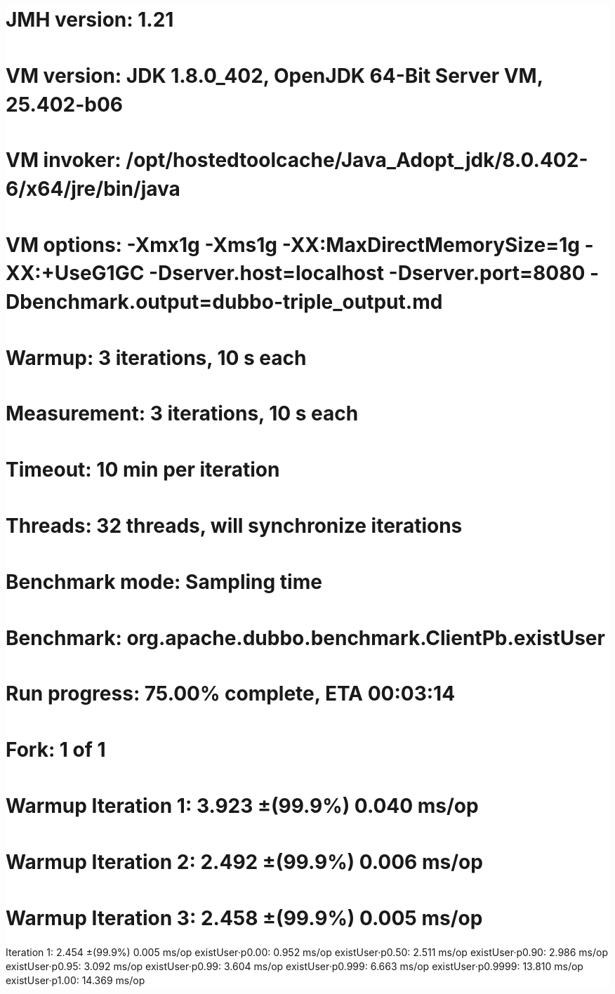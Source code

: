 
# JMH version: 1.21
# VM version: JDK 1.8.0_402, OpenJDK 64-Bit Server VM, 25.402-b06
# VM invoker: /opt/hostedtoolcache/Java_Adopt_jdk/8.0.402-6/x64/jre/bin/java
# VM options: -Xmx1g -Xms1g -XX:MaxDirectMemorySize=1g -XX:+UseG1GC -Dserver.host=localhost -Dserver.port=8080 -Dbenchmark.output=dubbo-triple_output.md
# Warmup: 3 iterations, 10 s each
# Measurement: 3 iterations, 10 s each
# Timeout: 10 min per iteration
# Threads: 32 threads, will synchronize iterations
# Benchmark mode: Sampling time
# Benchmark: org.apache.dubbo.benchmark.ClientPb.existUser

# Run progress: 75.00% complete, ETA 00:03:14
# Fork: 1 of 1
# Warmup Iteration   1: 3.923 ±(99.9%) 0.040 ms/op
# Warmup Iteration   2: 2.492 ±(99.9%) 0.006 ms/op
# Warmup Iteration   3: 2.458 ±(99.9%) 0.005 ms/op
Iteration   1: 2.454 ±(99.9%) 0.005 ms/op
                 existUser·p0.00:   0.952 ms/op
                 existUser·p0.50:   2.511 ms/op
                 existUser·p0.90:   2.986 ms/op
                 existUser·p0.95:   3.092 ms/op
                 existUser·p0.99:   3.604 ms/op
                 existUser·p0.999:  6.663 ms/op
                 existUser·p0.9999: 13.810 ms/op
                 existUser·p1.00:   14.369 ms/op

